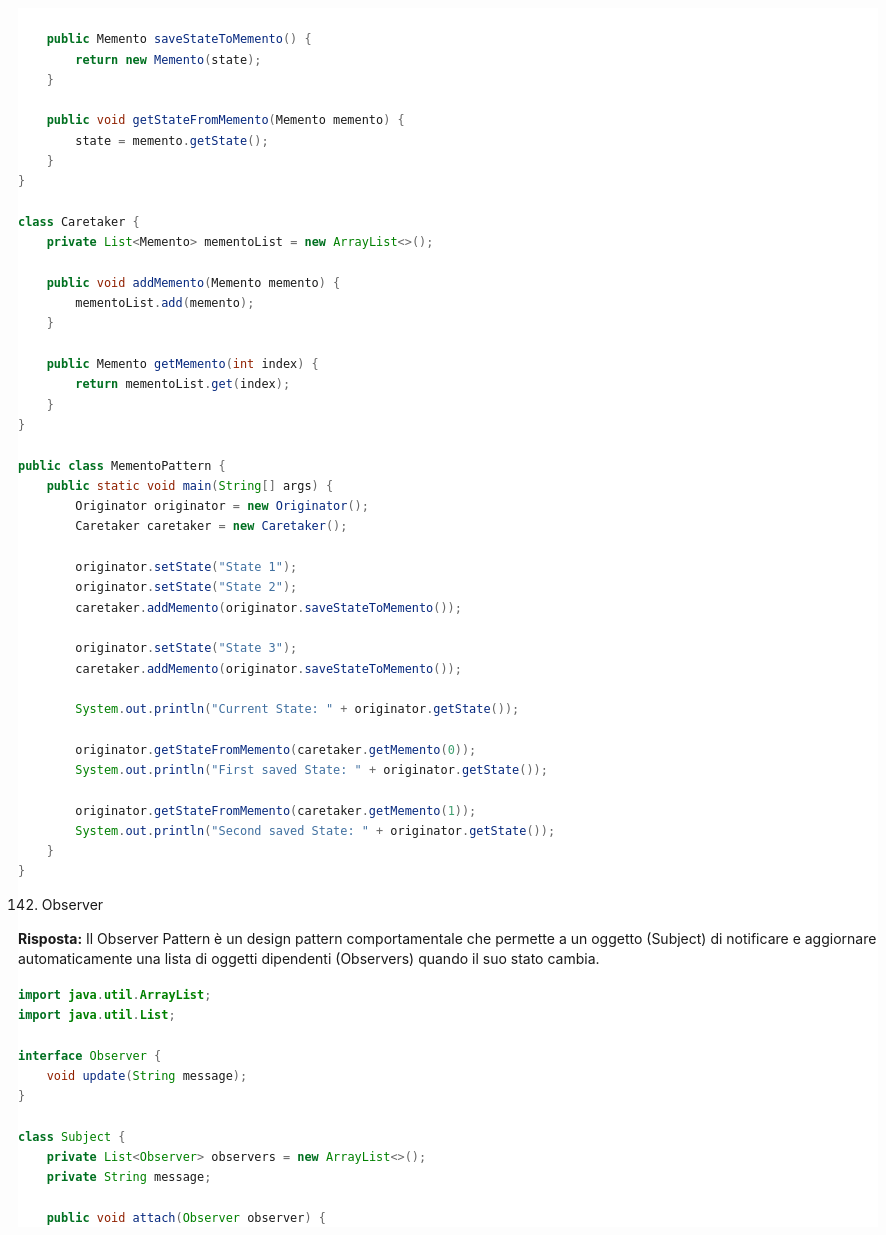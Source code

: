 ```Java

    public Memento saveStateToMemento() {
        return new Memento(state);
    }

    public void getStateFromMemento(Memento memento) {
        state = memento.getState();
    }
}

class Caretaker {
    private List<Memento> mementoList = new ArrayList<>();

    public void addMemento(Memento memento) {
        mementoList.add(memento);
    }

    public Memento getMemento(int index) {
        return mementoList.get(index);
    }
}

public class MementoPattern {
    public static void main(String[] args) {
        Originator originator = new Originator();
        Caretaker caretaker = new Caretaker();

        originator.setState("State 1");
        originator.setState("State 2");
        caretaker.addMemento(originator.saveStateToMemento());

        originator.setState("State 3");
        caretaker.addMemento(originator.saveStateToMemento());

        System.out.println("Current State: " + originator.getState());

        originator.getStateFromMemento(caretaker.getMemento(0));
        System.out.println("First saved State: " + originator.getState());

        originator.getStateFromMemento(caretaker.getMemento(1));
        System.out.println("Second saved State: " + originator.getState());
    }
}
```

142. Observer  

**Risposta:** Il Observer Pattern è un design pattern comportamentale che permette a un oggetto (Subject) di notificare e aggiornare automaticamente una lista di oggetti dipendenti (Observers) quando il suo stato cambia. 

```Java
import java.util.ArrayList;
import java.util.List;

interface Observer {
    void update(String message);
}

class Subject {
    private List<Observer> observers = new ArrayList<>();
    private String message;

    public void attach(Observer observer) {
```